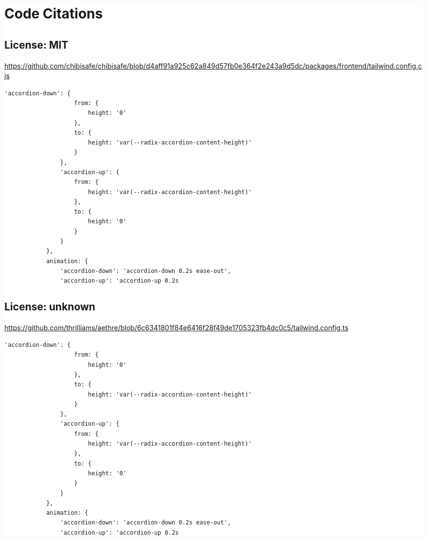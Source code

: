 # Code Citations

## License: MIT
https://github.com/chibisafe/chibisafe/blob/d4aff91a925c62a849d57fb0e364f2e243a9d5dc/packages/frontend/tailwind.config.cjs

```
'accordion-down': {
					from: {
						height: '0'
					},
					to: {
						height: 'var(--radix-accordion-content-height)'
					}
				},
				'accordion-up': {
					from: {
						height: 'var(--radix-accordion-content-height)'
					},
					to: {
						height: '0'
					}
				}
			},
			animation: {
				'accordion-down': 'accordion-down 0.2s ease-out',
				'accordion-up': 'accordion-up 0.2s
```


## License: unknown
https://github.com/thrilliams/aethre/blob/6c6341801f84e6416f28f49de1705323fb4dc0c5/tailwind.config.ts

```
'accordion-down': {
					from: {
						height: '0'
					},
					to: {
						height: 'var(--radix-accordion-content-height)'
					}
				},
				'accordion-up': {
					from: {
						height: 'var(--radix-accordion-content-height)'
					},
					to: {
						height: '0'
					}
				}
			},
			animation: {
				'accordion-down': 'accordion-down 0.2s ease-out',
				'accordion-up': 'accordion-up 0.2s
```
